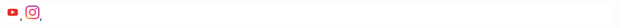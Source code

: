 <img src="images/social/youtube.png" alt="drawing" width="20px"/>, <img src="images/social/instagram.png" alt="drawing" width="20px"/>,